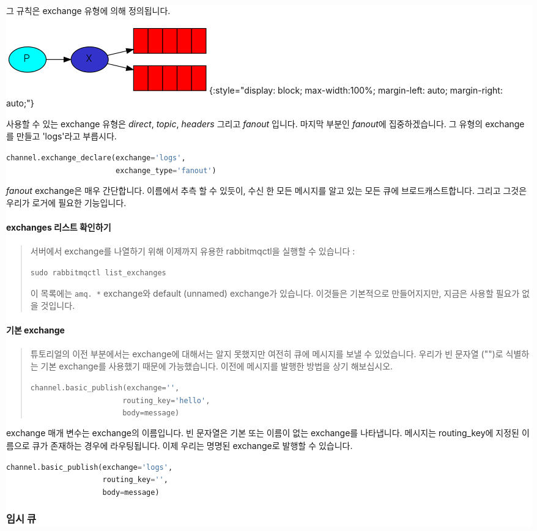 그 규칙은 exchange 유형에 의해 정의됩니다.

![익스체인지](/images/2018-09-21/exchanges.png){:style="display: block;
    max-width:100%;
    margin-left: auto;
    margin-right: auto;"}

사용할 수 있는 exchange 유형은 *direct*, *topic*, *headers* 그리고 *fanout* 입니다. 마지막 부분인 *fanout*에 집중하겠습니다. 그 유형의 exchange를 만들고 'logs'라고 부릅시다.

``` python
channel.exchange_declare(exchange='logs',
                         exchange_type='fanout')
```

*fanout* exchange은 매우 간단합니다. 이름에서 추측 할 수 있듯이, 수신 한 모든 메시지를 알고 있는 모든 큐에 브로드캐스트합니다. 그리고 그것은 우리가 로거에 필요한 기능입니다.

#### **exchanges 리스트 확인하기**

> 서버에서 exchange를 나열하기 위해 이제까지 유용한 rabbitmqctl을 실행할 수 있습니다 :
> ``` python
> sudo rabbitmqctl list_exchanges
> ```
> 이 목록에는 `amq. *` exchange와 default (unnamed) exchange가 있습니다. 이것들은 기본적으로 만들어지지만, 지금은 사용할 필요가 없을 것입니다.

#### **기본 exchange**

>튜토리얼의 이전 부분에서는 exchange에 대해서는 알지 못했지만 여전히 큐에 메시지를 보낼 수 있었습니다. 우리가 빈 문자열 ("")로 식별하는 기본 exchange를 사용했기 때문에 가능했습니다.
>이전에 메시지를 발행한 방법을 상기 해보십시오.
>
>``` python
>channel.basic_publish(exchange='',
>                      routing_key='hello',
>                      body=message)
>```

exchange 매개 변수는 exchange의 이름입니다. 빈 문자열은 기본 또는 이름이 없는 exchange를 나타냅니다. 메시지는 routing_key에 지정된 이름으로 큐가 존재하는 경우에 라우팅됩니다.
이제 우리는 명명된 exchange로 발행할 수 있습니다.

``` python
channel.basic_publish(exchange='logs',
                      routing_key='',
                      body=message)
```

### 임시 큐
